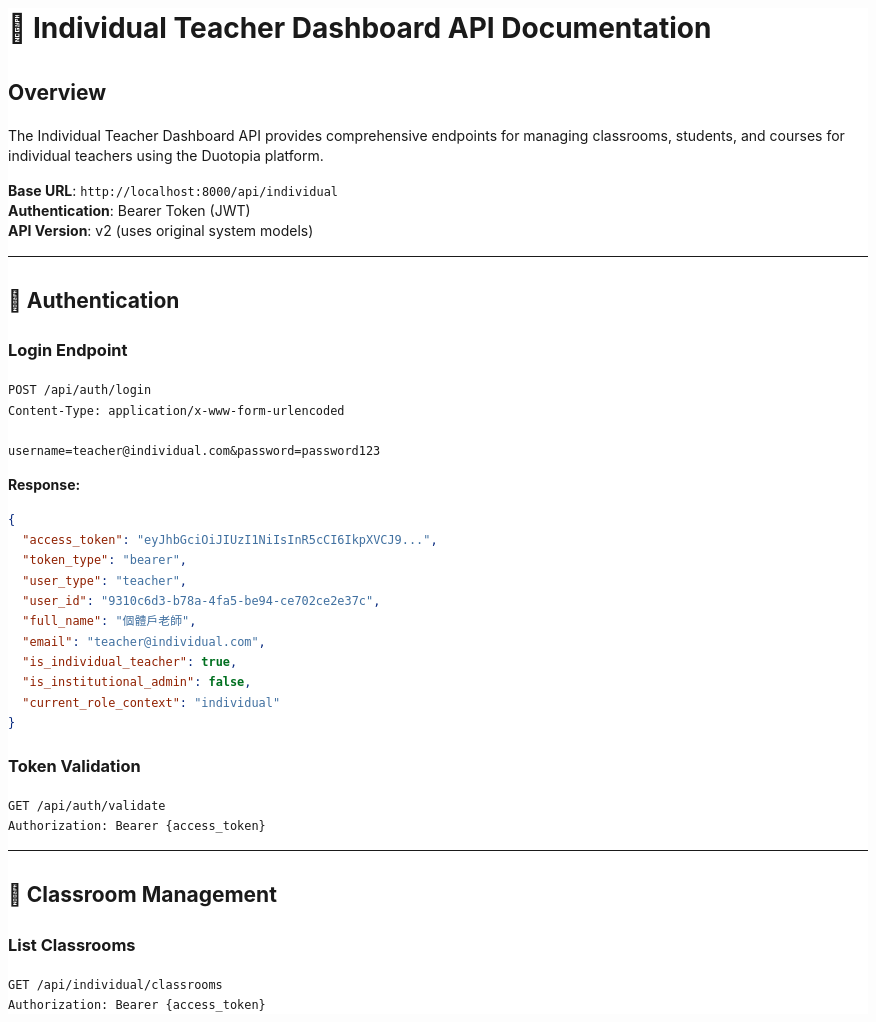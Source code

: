 # 📡 Individual Teacher Dashboard API Documentation

## Overview

The Individual Teacher Dashboard API provides comprehensive endpoints for managing classrooms, students, and courses for individual teachers using the Duotopia platform.

**Base URL**: `http://localhost:8000/api/individual`  
**Authentication**: Bearer Token (JWT)  
**API Version**: v2 (uses original system models)

---

## 🔐 Authentication

### Login Endpoint
```http
POST /api/auth/login
Content-Type: application/x-www-form-urlencoded

username=teacher@individual.com&password=password123
```

**Response:**
```json
{
  "access_token": "eyJhbGciOiJIUzI1NiIsInR5cCI6IkpXVCJ9...",
  "token_type": "bearer",
  "user_type": "teacher",
  "user_id": "9310c6d3-b78a-4fa5-be94-ce702ce2e37c",
  "full_name": "個體戶老師",
  "email": "teacher@individual.com",
  "is_individual_teacher": true,
  "is_institutional_admin": false,
  "current_role_context": "individual"
}
```

### Token Validation
```http
GET /api/auth/validate
Authorization: Bearer {access_token}
```

---

## 🏫 Classroom Management

### List Classrooms
```http
GET /api/individual/classrooms
Authorization: Bearer {access_token}
```
